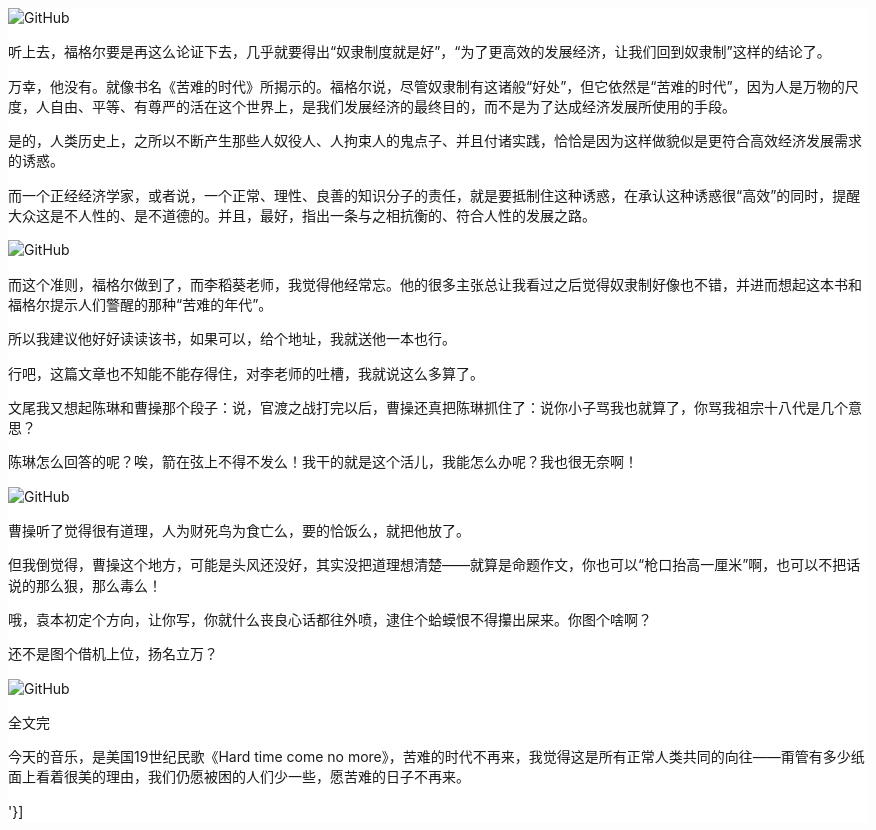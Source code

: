 ![GitHub](https://chinadigitaltimes.net/chinese/files/2022/05/image-1652687236318.png)

听上去，福格尔要是再这么论证下去，几乎就要得出“奴隶制度就是好”，“为了更高效的发展经济，让我们回到奴隶制”这样的结论了。

万幸，他没有。就像书名《苦难的时代》所揭示的。福格尔说，尽管奴隶制有这诸般“好处”，但它依然是“苦难的时代”，因为人是万物的尺度，人自由、平等、有尊严的活在这个世界上，是我们发展经济的最终目的，而不是为了达成经济发展所使用的手段。

是的，人类历史上，之所以不断产生那些人奴役人、人拘束人的鬼点子、并且付诸实践，恰恰是因为这样做貌似是更符合高效经济发展需求的诱惑。

而一个正经经济学家，或者说，一个正常、理性、良善的知识分子的责任，就是要抵制住这种诱惑，在承认这种诱惑很“高效”的同时，提醒大众这是不人性的、是不道德的。并且，最好，指出一条与之相抗衡的、符合人性的发展之路。

![GitHub](https://chinadigitaltimes.net/chinese/files/2022/05/post-681381-6282025e622c4.)

而这个准则，福格尔做到了，而李稻葵老师，我觉得他经常忘。他的很多主张总让我看过之后觉得奴隶制好像也不错，并进而想起这本书和福格尔提示人们警醒的那种“苦难的年代”。

所以我建议他好好读读该书，如果可以，给个地址，我就送他一本也行。

行吧，这篇文章也不知能不能存得住，对李老师的吐槽，我就说这么多算了。

文尾我又想起陈琳和曹操那个段子：说，官渡之战打完以后，曹操还真把陈琳抓住了：说你小子骂我也就算了，你骂我祖宗十八代是几个意思？

陈琳怎么回答的呢？唉，箭在弦上不得不发么！我干的就是这个活儿，我能怎么办呢？我也很无奈啊！

![GitHub](https://chinadigitaltimes.net/chinese/files/2022/05/post-681381-6282025e6ce10.)

曹操听了觉得很有道理，人为财死鸟为食亡么，要的恰饭么，就把他放了。

但我倒觉得，曹操这个地方，可能是头风还没好，其实没把道理想清楚——就算是命题作文，你也可以“枪口抬高一厘米”啊，也可以不把话说的那么狠，那么毒么！

哦，袁本初定个方向，让你写，你就什么丧良心话都往外喷，逮住个蛤蟆恨不得攥出屎来。你图个啥啊？

还不是图个借机上位，扬名立万？

![GitHub](https://chinadigitaltimes.net/chinese/files/2022/05/post-681381-6282025e7a1e5.)

全文完

今天的音乐，是美国19世纪民歌《Hard time come no more》，苦难的时代不再来，我觉得这是所有正常人类共同的向往——甭管有多少纸面上看着很美的理由，我们仍愿被困的人们少一些，愿苦难的日子不再来。

'}]
